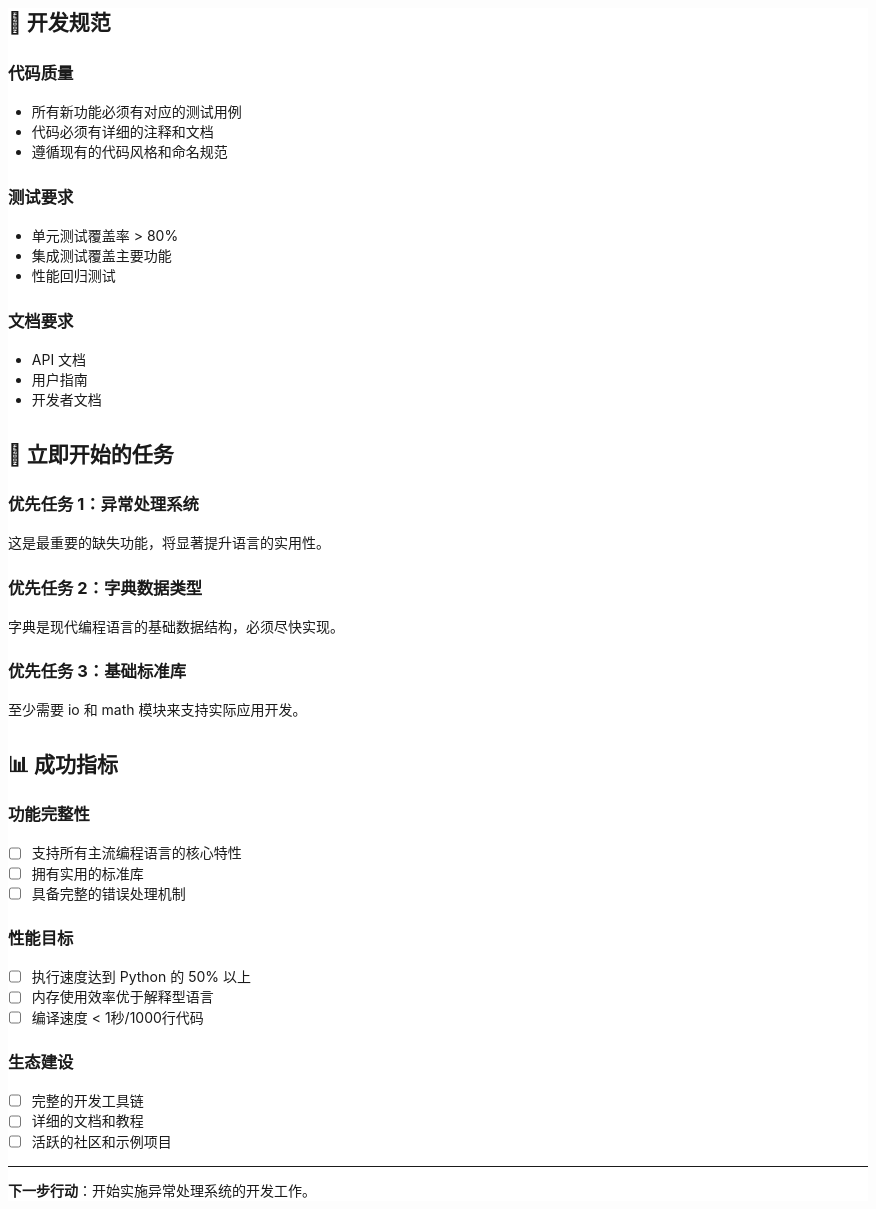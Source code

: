## 🔧 开发规范

### 代码质量
- 所有新功能必须有对应的测试用例
- 代码必须有详细的注释和文档
- 遵循现有的代码风格和命名规范

### 测试要求
- 单元测试覆盖率 > 80%
- 集成测试覆盖主要功能
- 性能回归测试

### 文档要求
- API 文档
- 用户指南
- 开发者文档

## 🚀 立即开始的任务

### 优先任务 1：异常处理系统
这是最重要的缺失功能，将显著提升语言的实用性。

### 优先任务 2：字典数据类型
字典是现代编程语言的基础数据结构，必须尽快实现。

### 优先任务 3：基础标准库
至少需要 io 和 math 模块来支持实际应用开发。

## 📊 成功指标

### 功能完整性
- [ ] 支持所有主流编程语言的核心特性
- [ ] 拥有实用的标准库
- [ ] 具备完整的错误处理机制

### 性能目标
- [ ] 执行速度达到 Python 的 50% 以上
- [ ] 内存使用效率优于解释型语言
- [ ] 编译速度 < 1秒/1000行代码

### 生态建设
- [ ] 完整的开发工具链
- [ ] 详细的文档和教程
- [ ] 活跃的社区和示例项目

---

**下一步行动**：开始实施异常处理系统的开发工作。